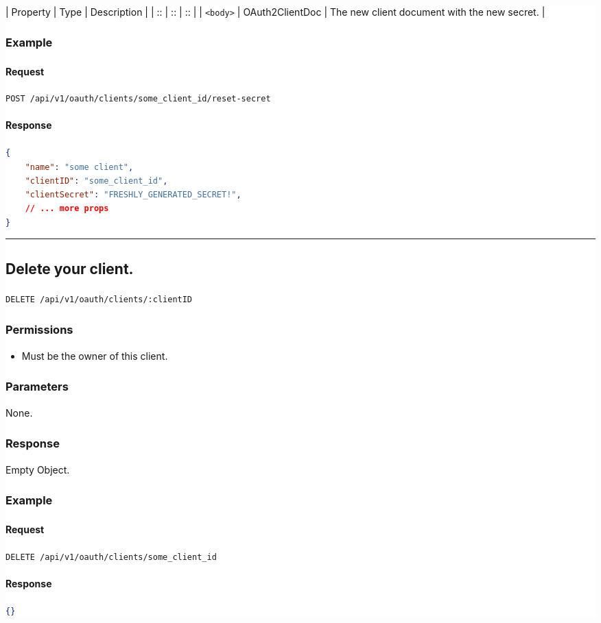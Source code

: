 | Property | Type | Description |
| :: | :: | :: |
| `<body>` | OAuth2ClientDoc | The new client document with the new secret. |

### Example

#### Request
```
POST /api/v1/oauth/clients/some_client_id/reset-secret
```

#### Response
```json
{
	"name": "some client",
	"clientID": "some_client_id",
	"clientSecret": "FRESHLY_GENERATED_SECRET!",
	// ... more props
}
```

*****

## Delete your client.

`DELETE /api/v1/oauth/clients/:clientID`

### Permissions

- Must be the owner of this client.

### Parameters

None.

### Response

Empty Object.

### Example

#### Request
```
DELETE /api/v1/oauth/clients/some_client_id
```

#### Response
```json
{}
```
